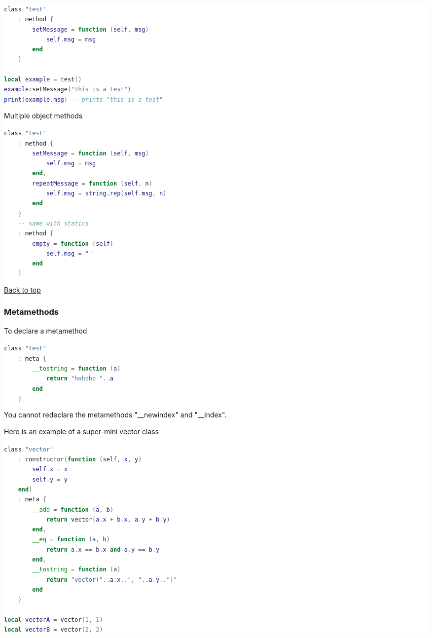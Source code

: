 ```lua
class "test"
    : method {
        setMessage = function (self, msg)
            self.msg = msg
        end
    }

local example = test()
example:setMessage("this is a test")
print(example.msg) -- prints "this is a test"
```

Multiple object methods 
```lua
class "test"
    : method {
        setMessage = function (self, msg)
            self.msg = msg
        end,
        repeatMessage = function (self, n)
            self.msg = string.rep(self.msg, n)
        end
    }
    -- same with statics
    : method {
        empty = function (self)
            self.msg = ""
        end
    }
```
[Back to top](#luameta)
### Metamethods
To declare a metamethod
```lua
class "test"
    : meta {
        __tostring = function (a)
            return "hohoho "..a
        end
    }
```
You cannot redeclare the metamethods "__newindex" and "__index".

Here is an example of a super-mini vector class
```lua
class "vector"
    : constructor(function (self, x, y)
        self.x = x
        self.y = y
    end)
    : meta {
        __add = function (a, b)
            return vector(a.x + b.x, a.y + b.y)
        end,
        __eq = function (a, b)
            return a.x == b.x and a.y == b.y 
        end,
        __tostring = function (a)
            return "vector("..a.x..", "..a.y..")"
        end
    }

local vectorA = vector(1, 1)
local vectorB = vector(2, 2)
```